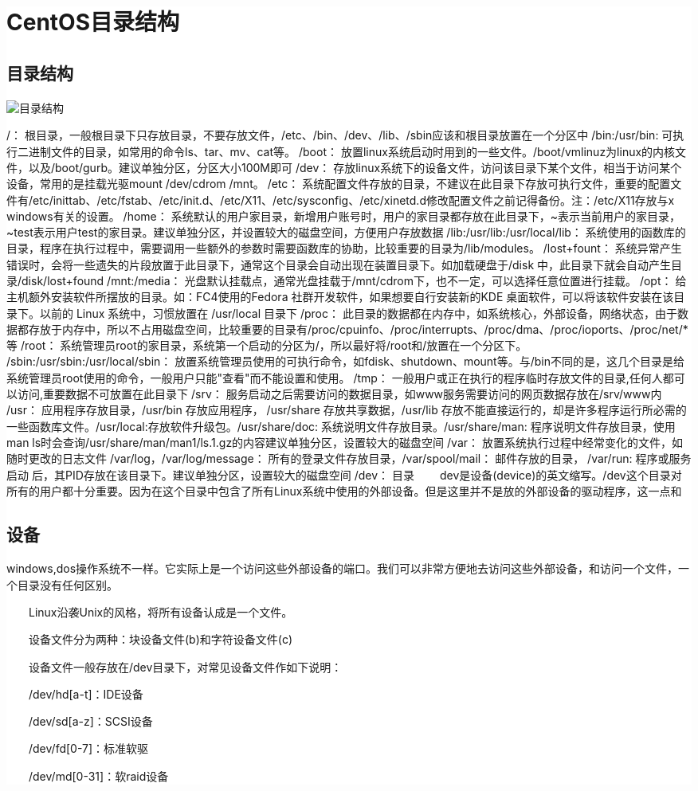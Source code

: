 # CentOS目录结构

## 目录结构
![目录结构](https://ask.qcloudimg.com/http-save/yehe-4887298/eesb9xy9wg.png?imageView2/2/w/1620)


/： 根目录，一般根目录下只存放目录，不要存放文件，/etc、/bin、/dev、/lib、/sbin应该和根目录放置在一个分区中
 /bin:/usr/bin: 可执行二进制文件的目录，如常用的命令ls、tar、mv、cat等。
 /boot： 放置linux系统启动时用到的一些文件。/boot/vmlinuz为linux的内核文件，以及/boot/gurb。建议单独分区，分区大小100M即可
 /dev： 存放linux系统下的设备文件，访问该目录下某个文件，相当于访问某个设备，常用的是挂载光驱mount /dev/cdrom /mnt。
 /etc： 系统配置文件存放的目录，不建议在此目录下存放可执行文件，重要的配置文件有/etc/inittab、/etc/fstab、/etc/init.d、/etc/X11、/etc/sysconfig、/etc/xinetd.d修改配置文件之前记得备份。注：/etc/X11存放与x windows有关的设置。
 /home： 系统默认的用户家目录，新增用户账号时，用户的家目录都存放在此目录下，~表示当前用户的家目录，~test表示用户test的家目录。建议单独分区，并设置较大的磁盘空间，方便用户存放数据
 /lib:/usr/lib:/usr/local/lib： 系统使用的函数库的目录，程序在执行过程中，需要调用一些额外的参数时需要函数库的协助，比较重要的目录为/lib/modules。
 /lost+fount： 系统异常产生错误时，会将一些遗失的片段放置于此目录下，通常这个目录会自动出现在装置目录下。如加载硬盘于/disk 中，此目录下就会自动产生目录/disk/lost+found
 /mnt:/media： 光盘默认挂载点，通常光盘挂载于/mnt/cdrom下，也不一定，可以选择任意位置进行挂载。
 /opt： 给主机额外安装软件所摆放的目录。如：FC4使用的Fedora 社群开发软件，如果想要自行安装新的KDE 桌面软件，可以将该软件安装在该目录下。以前的 Linux 系统中，习惯放置在 /usr/local 目录下
 /proc： 此目录的数据都在内存中，如系统核心，外部设备，网络状态，由于数据都存放于内存中，所以不占用磁盘空间，比较重要的目录有/proc/cpuinfo、/proc/interrupts、/proc/dma、/proc/ioports、/proc/net/*等
 /root： 系统管理员root的家目录，系统第一个启动的分区为/，所以最好将/root和/放置在一个分区下。
 /sbin:/usr/sbin:/usr/local/sbin： 放置系统管理员使用的可执行命令，如fdisk、shutdown、mount等。与/bin不同的是，这几个目录是给系统管理员root使用的命令，一般用户只能"查看"而不能设置和使用。
 /tmp： 一般用户或正在执行的程序临时存放文件的目录,任何人都可以访问,重要数据不可放置在此目录下
 /srv： 服务启动之后需要访问的数据目录，如www服务需要访问的网页数据存放在/srv/www内
 /usr： 应用程序存放目录，/usr/bin 存放应用程序， /usr/share 存放共享数据，/usr/lib 存放不能直接运行的，却是许多程序运行所必需的一些函数库文件。/usr/local:存放软件升级包。/usr/share/doc: 系统说明文件存放目录。/usr/share/man: 程序说明文件存放目录，使用 man ls时会查询/usr/share/man/man1/ls.1.gz的内容建议单独分区，设置较大的磁盘空间
 /var： 放置系统执行过程中经常变化的文件，如随时更改的日志文件 /var/log，/var/log/message： 所有的登录文件存放目录，/var/spool/mail： 邮件存放的目录， /var/run: 程序或服务启动
 后，其PID存放在该目录下。建议单独分区，设置较大的磁盘空间
 /dev： 目录
 　　dev是设备(device)的英文缩写。/dev这个目录对所有的用户都十分重要。因为在这个目录中包含了所有Linux系统中使用的外部设备。但是这里并不是放的外部设备的驱动程序，这一点和
 

## 设备
 windows,dos操作系统不一样。它实际上是一个访问这些外部设备的端口。我们可以非常方便地去访问这些外部设备，和访问一个文件，一个目录没有任何区别。
 
 　　Linux沿袭Unix的风格，将所有设备认成是一个文件。
 
 　　设备文件分为两种：块设备文件(b)和字符设备文件(c)
 
 　　设备文件一般存放在/dev目录下，对常见设备文件作如下说明：
 
 　　/dev/hd[a-t]：IDE设备
 
 　　/dev/sd[a-z]：SCSI设备
 
 　　/dev/fd[0-7]：标准软驱
 
 　　/dev/md[0-31]：软raid设备
 
